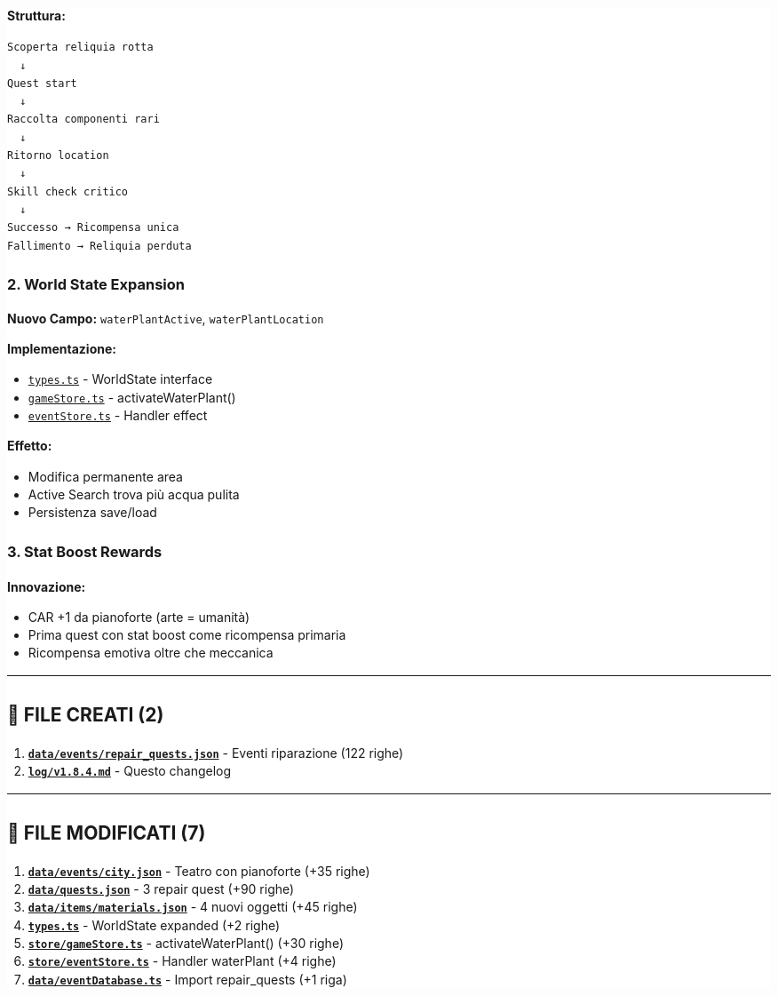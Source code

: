 **Struttura:**
```
Scoperta reliquia rotta
  ↓
Quest start
  ↓
Raccolta componenti rari
  ↓
Ritorno location
  ↓
Skill check critico
  ↓
Successo → Ricompensa unica
Fallimento → Reliquia perduta
```

### 2. World State Expansion

**Nuovo Campo:** `waterPlantActive`, `waterPlantLocation`

**Implementazione:**
- [`types.ts`](types.ts:475) - WorldState interface
- [`gameStore.ts`](store/gameStore.ts:1240) - activateWaterPlant()
- [`eventStore.ts`](store/eventStore.ts:268) - Handler effect

**Effetto:**
- Modifica permanente area
- Active Search trova più acqua pulita
- Persistenza save/load

### 3. Stat Boost Rewards

**Innovazione:**
- CAR +1 da pianoforte (arte = umanità)
- Prima quest con stat boost come ricompensa primaria
- Ricompensa emotiva oltre che meccanica

---

## 📁 FILE CREATI (2)

1. **[`data/events/repair_quests.json`](data/events/repair_quests.json:1)** - Eventi riparazione (122 righe)
2. **[`log/v1.8.4.md`](log/v1.8.4.md:1)** - Questo changelog

---

## 📝 FILE MODIFICATI (7)

1. **[`data/events/city.json`](data/events/city.json:764)** - Teatro con pianoforte (+35 righe)
2. **[`data/quests.json`](data/quests.json:467)** - 3 repair quest (+90 righe)
3. **[`data/items/materials.json`](data/items/materials.json:195)** - 4 nuovi oggetti (+45 righe)
4. **[`types.ts`](types.ts:475)** - WorldState expanded (+2 righe)
5. **[`store/gameStore.ts`](store/gameStore.ts:1240)** - activateWaterPlant() (+30 righe)
6. **[`store/eventStore.ts`](store/eventStore.ts:268)** - Handler waterPlant (+4 righe)
7. **[`data/eventDatabase.ts`](data/eventDatabase.ts:19)** - Import repair_quests (+1 riga)
